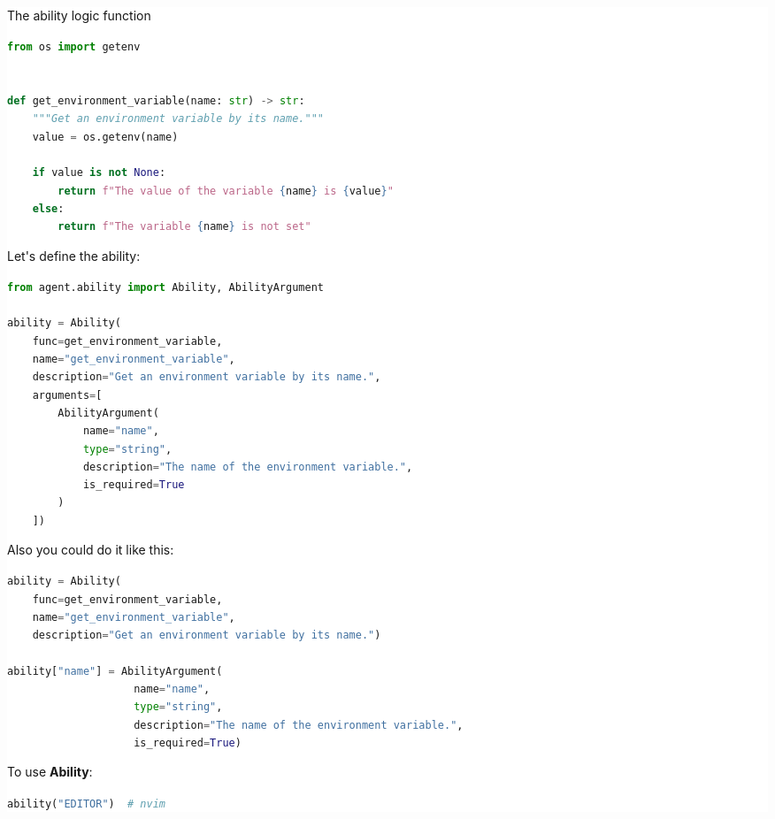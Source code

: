 The ability logic function

```python
from os import getenv


def get_environment_variable(name: str) -> str:
    """Get an environment variable by its name."""
    value = os.getenv(name)

    if value is not None:
        return f"The value of the variable {name} is {value}"
    else:
        return f"The variable {name} is not set"
```

Let's define the ability:

```python
from agent.ability import Ability, AbilityArgument

ability = Ability(
    func=get_environment_variable,
    name="get_environment_variable",
    description="Get an environment variable by its name.",
    arguments=[
        AbilityArgument(
            name="name",
            type="string",
            description="The name of the environment variable.",
            is_required=True
        )
    ])
```

Also you could do it like this:

```python
ability = Ability(
    func=get_environment_variable,
    name="get_environment_variable",
    description="Get an environment variable by its name.")

ability["name"] = AbilityArgument(
                    name="name",
                    type="string",
                    description="The name of the environment variable.",
                    is_required=True)
```

To use **Ability**:

```python
ability("EDITOR")  # nvim
```
